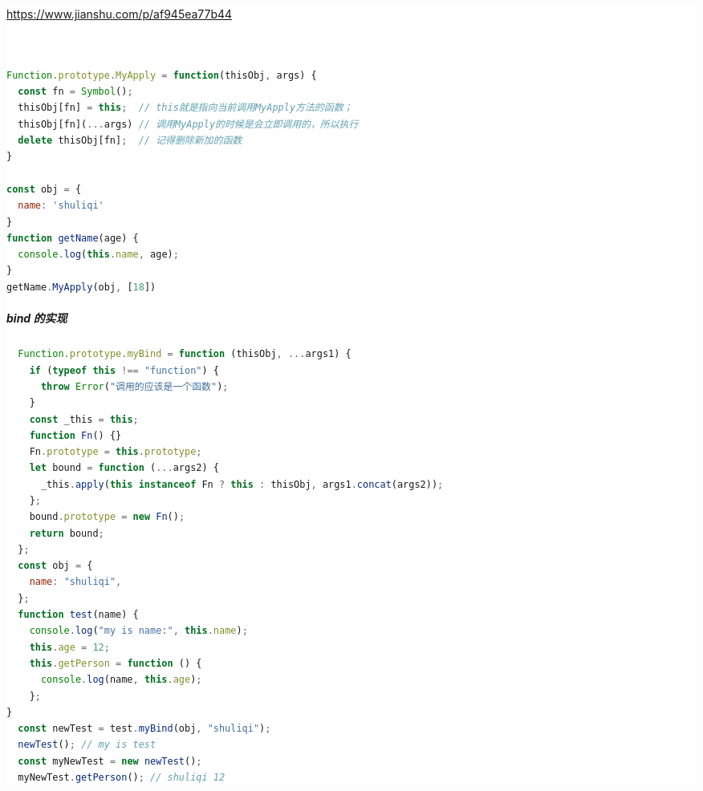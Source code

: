   ```javascript
  ```

  https://www.jianshu.com/p/af945ea77b44

  

  ```javascript
  
  
  Function.prototype.MyApply = function(thisObj, args) {
    const fn = Symbol();
    thisObj[fn] = this;  // this就是指向当前调用MyApply方法的函数；
    thisObj[fn](...args) // 调用MyApply的时候是会立即调用的，所以执行
    delete thisObj[fn];  // 记得删除新加的函数
  }
  
  const obj = {
    name: 'shuliqi'
  }
  function getName(age) {
    console.log(this.name, age);
  }
  getName.MyApply(obj, [18])
  ```

  

  

  

  

  

  ##### bind 的实现

  ```javascript
    Function.prototype.myBind = function (thisObj, ...args1) {
      if (typeof this !== "function") {
        throw Error("调用的应该是一个函数");
      }
      const _this = this;
      function Fn() {}
      Fn.prototype = this.prototype;
      let bound = function (...args2) {
        _this.apply(this instanceof Fn ? this : thisObj, args1.concat(args2));
      };
      bound.prototype = new Fn();
      return bound;
    };
    const obj = {
      name: "shuliqi",
    };
    function test(name) {
      console.log("my is name:", this.name);
      this.age = 12;
      this.getPerson = function () {
        console.log(name, this.age);
      };
  }
    const newTest = test.myBind(obj, "shuliqi");
    newTest(); // my is test
    const myNewTest = new newTest();
    myNewTest.getPerson(); // shuliqi 12
  ```

